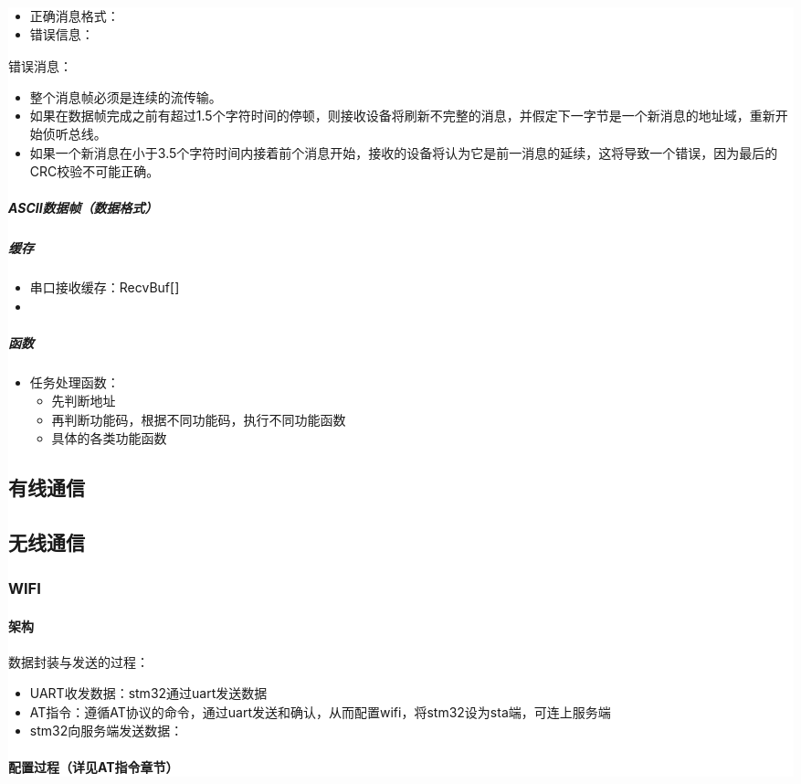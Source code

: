 - 正确消息格式：
- 错误信息：



错误消息：

- 整个消息帧必须是连续的流传输。
- 如果在数据帧完成之前有超过1.5个字符时间的停顿，则接收设备将刷新不完整的消息，并假定下一字节是一个新消息的地址域，重新开始侦听总线。
- 如果一个新消息在小于3.5个字符时间内接着前个消息开始，接收的设备将认为它是前一消息的延续，这将导致一个错误，因为最后的CRC校验不可能正确。



##### ASCII数据帧（数据格式）



##### 缓存



- 串口接收缓存：RecvBuf[]
- 



##### 函数



- 任务处理函数：
  - 先判断地址
  - 再判断功能码，根据不同功能码，执行不同功能函数
  - 具体的各类功能函数







## 有线通信





## 无线通信

### WIFI

#### 架构



数据封装与发送的过程：

- UART收发数据：stm32通过uart发送数据
- AT指令：遵循AT协议的命令，通过uart发送和确认，从而配置wifi，将stm32设为sta端，可连上服务端
- stm32向服务端发送数据：





#### 配置过程（详见AT指令章节）
